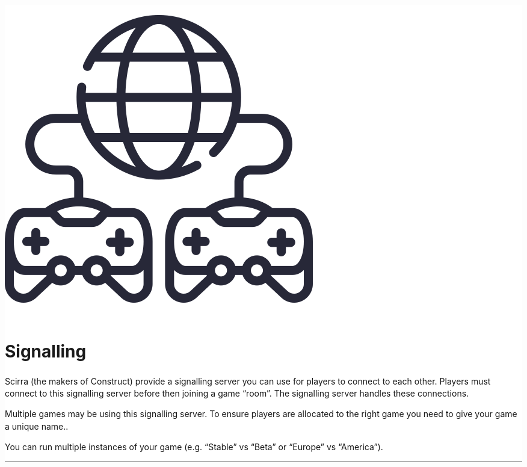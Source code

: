 ![](../assets/icons/multiplayer.png#ico-right)

# Signalling

Scirra (the makers of Construct) provide a signalling server you can use for players to connect to each other. Players must connect to this signalling server before then joining a game “room”. The signalling server handles these connections.

Multiple games may be using this signalling server. To ensure players are allocated to the right game you need to give your game a unique name..

You can run multiple instances of your game (e.g. “Stable” vs “Beta” or “Europe” vs “America”).



---

